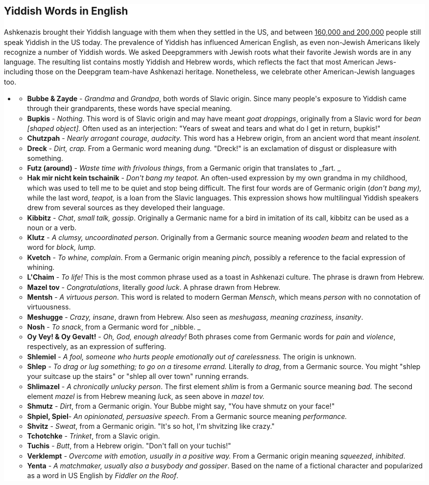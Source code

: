 ## Yiddish Words in English

Ashkenazis brought their Yiddish language with them when they settled in the US, and between [160,000 and 200,000](https://en.wikipedia.org/wiki/American_Jews#Language) people still speak Yiddish in the US today. The prevalence of Yiddish has influenced American English, as even non-Jewish Americans likely recognize a number of Yiddish words. We asked Deepgrammers with Jewish roots what their favorite Jewish words are in any language. The resulting list contains mostly Yiddish and Hebrew words, which reflects the fact that most American Jews-including those on the Deepgram team-have Ashkenazi heritage. Nonetheless, we celebrate other American-Jewish languages too.

*   *   **Bubbe & Zayde** - _Grandma_ and _Grandpa_, both words of Slavic origin. Since many people's exposure to Yiddish came through their grandparents, these words have special meaning.
    *   **Bupkis** - _Nothing_. This word is of Slavic origin and may have meant _goat droppings_, originally from a Slavic word for _bean [shaped object]._ Often used as an interjection: "Years of sweat and tears and what do I get in return, bupkis!"
    *   **Chutzpah** - _Nearly arrogant courage, audacity._ This word has a Hebrew origin, from an ancient word that meant _insolent._
    *   **Dreck** - _Dirt, crap._ From a Germanic word meaning _dung._ "Dreck!" is an exclamation of disgust or displeasure with something.
    *   **Futz (around)** - _Waste time with frivolous things_, from a Germanic origin that translates to _fart. _
    *   **Hak mir nicht kein tschainik** - _Don't bang my teapot._ An often-used expression by my own grandma in my childhood, which was used to tell me to be quiet and stop being difficult. The first four words are of Germanic origin (_don't bang my),_ while the last word, _teapot,_ is a loan from the Slavic languages. This expression shows how multilingual Yiddish speakers drew from several sources as they developed their language.
    *   **Kibbitz** - _Chat_, _small talk, gossip_. Originally a Germanic name for a bird in imitation of its call, kibbitz can be used as a noun or a verb.
    *   **Klutz** - _A clumsy, uncoordinated person_. Originally from a Germanic source meaning _wooden beam_ and related to the word for _block, lump._
    *   **Kvetch** - _To_ _whine, complain_. From a Germanic origin meaning _pinch,_ possibly a reference to the facial expression of whining.
    *   **L'Chaim** - _To life!_ This is the most common phrase used as a toast in Ashkenazi culture. The phrase is drawn from Hebrew.
    *   **Mazel tov** - _Congratulations_, literally _good luck_. A phrase drawn from Hebrew.
    *   **Mentsh** - _A virtuous person_. This word is related to modern German _Mensch_, which means _person_ with no connotation of virtuousness.
    *   **Meshugge** - _Crazy, insane_, drawn from Hebrew. Also seen as _meshugass, meaning craziness, insanity_.
    *   **Nosh** - _To snack_, from a Germanic word for _nibble. _
    *   **Oy Vey! & Oy Gevalt!** - _Oh, God, enough already!_ Both phrases come from Germanic words for _pain_ and _violence_, respectively, as an expression of suffering.
    *   **Shlemiel** - _A fool, someone who hurts people emotionally out of carelessness._ The origin is unknown.
    *   **Shlep** - _To drag or lug something; to go on a tiresome errand._ Literally _to drag_, from a Germanic source. You might "shlep your suitcase up the stairs" or "shlep all over town" running errands.
    *   **Shlimazel** - _A chronically unlucky person_. The first element _shlim_ is from a Germanic source meaning _bad._ The second element _mazel_ is from Hebrew meaning _luck_, as seen above in _mazel tov._
    *   **Shmutz** - _Dirt_, from a Germanic origin. Your Bubbe might say, "You have shmutz on your face!" 
    *   **Shpiel, Spiel**- _An opinionated, persuasive speech_. From a Germanic source meaning _performance._
    *   **Shvitz** - _Sweat_, from a Germanic origin. "It's so hot, I'm shvitzing like crazy."
    *   **Tchotchke** - _Trinket_, from a Slavic origin.
    *   **Tuchis** - _Butt_, from a Hebrew origin. "Don't fall on your tuchis!"
    *   **Verklempt** - _Overcome with emotion, usually in a positive way._ From a Germanic origin meaning _squeezed_, _inhibited_.
    *   **Yenta** - _A matchmaker, usually also a busybody and gossiper_. Based on the name of a fictional character and popularized as a word in US English by _Fiddler on the Roof_.
